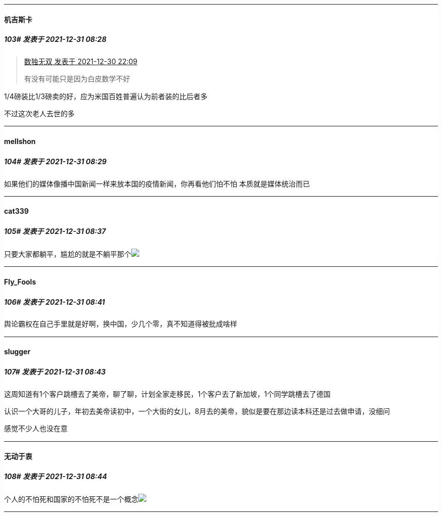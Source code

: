*****

####  机吉斯卡  
##### 103#       发表于 2021-12-31 08:28

<blockquote><a href="httphttps://bbs.saraba1st.com/2b/forum.php?mod=redirect&amp;goto=findpost&amp;pid=54107188&amp;ptid=2044958" target="_blank">数独无双 发表于 2021-12-30 22:09</a>

有没有可能只是因为白皮数学不好</blockquote>
1/4磅装比1/3磅卖的好，应为米国百姓普遍认为前者装的比后者多

不过这次老人去世的多

*****

####  mellshon  
##### 104#       发表于 2021-12-31 08:29

如果他们的媒体像播中国新闻一样来放本国的疫情新闻，你再看他们怕不怕
本质就是媒体统治而已

*****

####  cat339  
##### 105#       发表于 2021-12-31 08:37

只要大家都躺平，尴尬的就是不躺平那个<img src="https://static.saraba1st.com/image/smiley/face2017/037.png" referrerpolicy="no-referrer">

*****

####  Fly_Fools  
##### 106#       发表于 2021-12-31 08:41

舆论霸权在自己手里就是好啊，换中国，少几个零，真不知道得被批成啥样

*****

####  slugger  
##### 107#       发表于 2021-12-31 08:43

这周知道有1个客户跳槽去了美帝，聊了聊，计划全家走移民，1个客户去了新加坡，1个同学跳槽去了德国

认识一个大哥的儿子，年初去美帝读初中，一个大街的女儿，8月去的美帝，貌似是要在那边读本科还是过去做申请，没细问

感觉不少人也没在意

*****

####  无动于衷  
##### 108#       发表于 2021-12-31 08:44

个人的不怕死和国家的不怕死不是一个概念<img src="https://static.saraba1st.com/image/smiley/face2017/067.png" referrerpolicy="no-referrer">

*****
